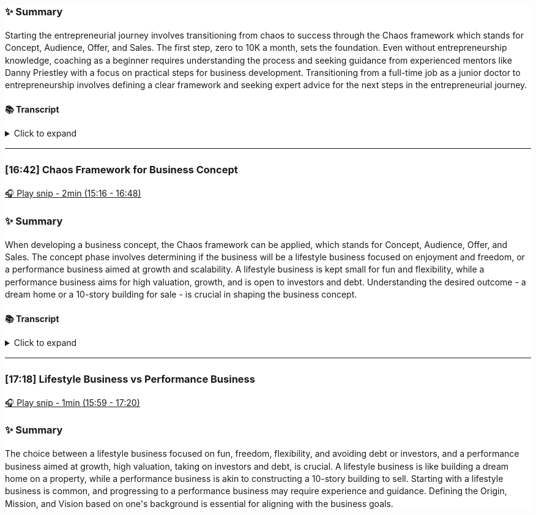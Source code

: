 ### ✨ Summary
Starting the entrepreneurial journey involves transitioning from chaos to success through the Chaos framework which stands for Concept, Audience, Offer, and Sales. The first step, zero to 10K a month, sets the foundation. Even without entrepreneurship knowledge, coaching as a beginner requires understanding the process and seeking guidance from experienced mentors like Danny Priestley with a focus on practical steps for business development. Transitioning from a full-time job as a junior doctor to entrepreneurship involves defining a clear framework and seeking expert advice for the next steps in the entrepreneurial journey.


#### 📚 Transcript
<details><summary>Click to expand</summary></details>



---


### [16:42] Chaos Framework for Business Concept


[🎧 Play snip - 2min️ (15:16 - 16:48)](https://share.snipd.com/snip/b5e99553-4dac-4465-863e-1ed0c60274e5)
<audio controls> <source src="https://chrt.fm/track/21A1DG/pdcn.co/e/pdst.fm/e/dts.podtrac.com/redirect.mp3/media.transistor.fm/e3acecc7/ec245bd9.mp3#t=15:16,16:48"> </audio>


### ✨ Summary
When developing a business concept, the Chaos framework can be applied, which stands for Concept, Audience, Offer, and Sales. The concept phase involves determining if the business will be a lifestyle business focused on enjoyment and freedom, or a performance business aimed at growth and scalability. A lifestyle business is kept small for fun and flexibility, while a performance business aims for high valuation, growth, and is open to investors and debt. Understanding the desired outcome - a dream home or a 10-story building for sale - is crucial in shaping the business concept.


#### 📚 Transcript
<details><summary>Click to expand</summary></details>



---


### [17:18] Lifestyle Business vs Performance Business


[🎧 Play snip - 1min️ (15:59 - 17:20)](https://share.snipd.com/snip/f527e7eb-902c-4e5b-8636-b79af3a59bc9)
<audio controls> <source src="https://chrt.fm/track/21A1DG/pdcn.co/e/pdst.fm/e/dts.podtrac.com/redirect.mp3/media.transistor.fm/e3acecc7/ec245bd9.mp3#t=15:59,17:20"> </audio>


### ✨ Summary
The choice between a lifestyle business focused on fun, freedom, flexibility, and avoiding debt or investors, and a performance business aimed at growth, high valuation, taking on investors and debt, is crucial. A lifestyle business is like building a dream home on a property, while a performance business is akin to constructing a 10-story building to sell. Starting with a lifestyle business is common, and progressing to a performance business may require experience and guidance. Defining the Origin, Mission, and Vision based on one's background is essential for aligning with the business goals.
